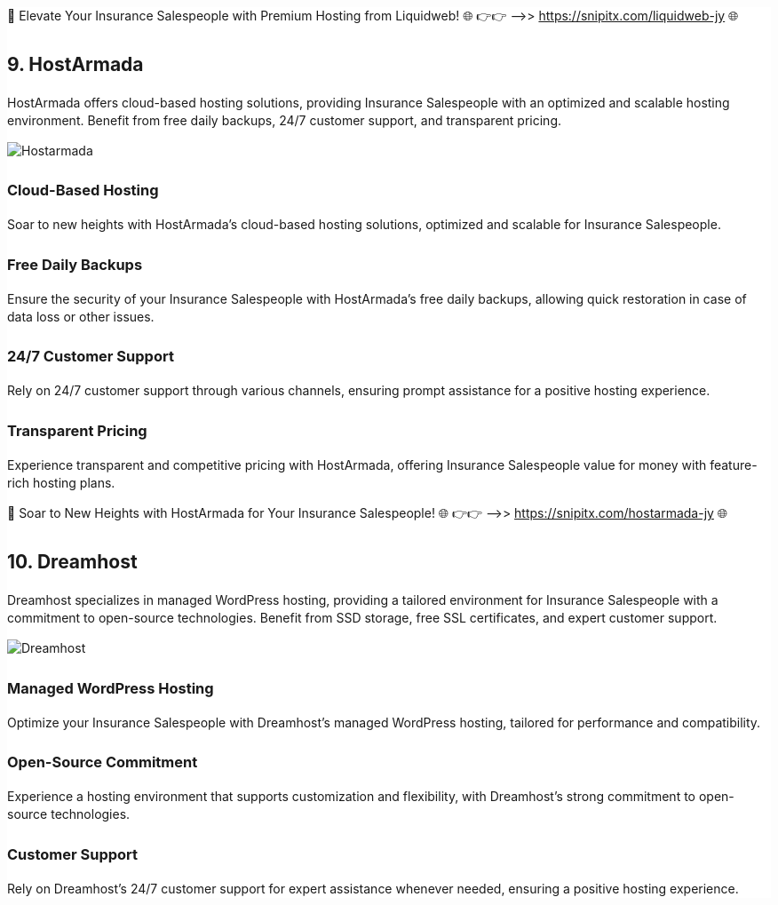 🚀 Elevate Your Insurance Salespeople with Premium Hosting from Liquidweb! 🌐
👉👉 -->> https://snipitx.com/liquidweb-jy 🌐

## 9. HostArmada

HostArmada offers cloud-based hosting solutions, providing Insurance Salespeople with an optimized and scalable hosting environment. Benefit from free daily backups, 24/7 customer support, and transparent pricing.

![Hostarmada](https://i.imgur.com/KFbdf3o.jpeg "Hostarmada Hosting")

### Cloud-Based Hosting
Soar to new heights with HostArmada’s cloud-based hosting solutions, optimized and scalable for Insurance Salespeople.

### Free Daily Backups
Ensure the security of your Insurance Salespeople with HostArmada’s free daily backups, allowing quick restoration in case of data loss or other issues.

### 24/7 Customer Support
Rely on 24/7 customer support through various channels, ensuring prompt assistance for a positive hosting experience.

### Transparent Pricing
Experience transparent and competitive pricing with HostArmada, offering Insurance Salespeople value for money with feature-rich hosting plans.

🚀 Soar to New Heights with HostArmada for Your Insurance Salespeople! 🌐
👉👉 -->> https://snipitx.com/hostarmada-jy 🌐

## 10. Dreamhost

Dreamhost specializes in managed WordPress hosting, providing a tailored environment for Insurance Salespeople with a commitment to open-source technologies. Benefit from SSD storage, free SSL certificates, and expert customer support.

![Dreamhost](https://i.imgur.com/rXIg8ip.jpeg "Dreamhost Hosting")

### Managed WordPress Hosting
Optimize your Insurance Salespeople with Dreamhost’s managed WordPress hosting, tailored for performance and compatibility.

### Open-Source Commitment
Experience a hosting environment that supports customization and flexibility, with Dreamhost’s strong commitment to open-source technologies.

### Customer Support
Rely on Dreamhost’s 24/7 customer support for expert assistance whenever needed, ensuring a positive hosting experience.
